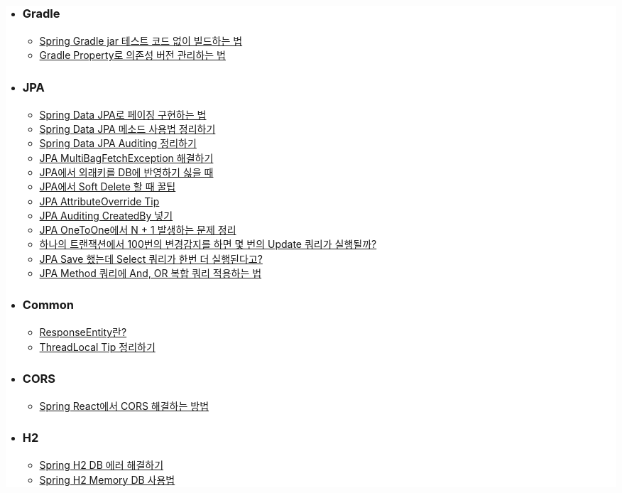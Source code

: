 - ### Gradle
  - [Spring Gradle jar 테스트 코드 없이 빌드하는 법](https://github.com/wjdrbs96/Today-I-Learn/blob/master/Spring/Gradle/gradle%20build%20Test%20%EC%97%86%EC%9D%B4%20%ED%95%98%EB%8A%94%20%EB%B2%95.md)
  - [Gradle Property로 의존성 버전 관리하는 법](https://github.com/wjdrbs96/Today-I-Learn/blob/master/Spring/Gradle/gradle%20property%EB%A1%9C%20%EC%9D%98%EC%A1%B4%EC%84%B1%20%EB%B2%84%EC%A0%84%20%EA%B4%80%EB%A6%AC%ED%95%98%EB%8A%94%20%EB%B2%95.md)

- ### JPA
  - [Spring Data JPA로 페이징 구현하는 법](https://github.com/wjdrbs96/Today-I-Learn/blob/master/Spring/JPA/Spring%20Data%20JPA%EB%A1%9C%20%ED%8E%98%EC%9D%B4%EC%A7%95%20%EA%B5%AC%ED%98%84%ED%95%98%EB%8A%94%20%EB%B2%95.md)
  - [Spring Data JPA 메소드 사용법 정리하기](https://github.com/wjdrbs96/Today-I-Learn/blob/master/Spring/JPA/Spring%20Data%20JPA%20%EB%A9%94%EC%86%8C%EB%93%9C%20%EC%82%AC%EC%9A%A9%EB%B2%95%20%EC%A0%95%EB%A6%AC.md)
  - [Spring Data JPA Auditing 정리하기](https://github.com/wjdrbs96/Today-I-Learn/blob/master/Spring/JPA/Spring%20Data%20JPA%20Auditing%20%EC%A0%95%EB%A6%AC%ED%95%98%EA%B8%B0.md)
  - [JPA MultiBagFetchException 해결하기](https://github.com/wjdrbs96/Today-I-Learn/blob/master/Spring/JPA/JPA%20MultiBagFetchException%20%ED%95%B4%EA%B2%B0%ED%95%98%EA%B8%B0.md)
  - [JPA에서 외래키를 DB에 반영하기 싫을 때](https://github.com/wjdrbs96/Today-I-Learn/blob/master/Spring/JPA/JPA%EC%97%90%EC%84%9C%20%EC%99%B8%EB%9E%98%ED%82%A4%EB%A5%BC%20DB%EC%97%90%20%EB%B0%98%EC%98%81%ED%95%98%EA%B8%B0%20%EC%8B%AB%EC%9D%84%20%EB%95%8C.md)
  - [JPA에서 Soft Delete 할 때 꿀팁](https://github.com/wjdrbs96/Today-I-Learn/blob/master/Spring/JPA/JPA%20Soft%20Delete%20Tip.md)
  - [JPA AttributeOverride Tip](https://github.com/wjdrbs96/Today-I-Learn/blob/master/Spring/JPA/JPA%20AttributeOverride.md)
  - [JPA Auditing CreatedBy 넣기](https://github.com/wjdrbs96/Today-I-Learn/blob/master/Spring/JPA/JPA%20Auditing%20CreatedBy%20%EB%84%A3%EA%B8%B0.md)
  - [JPA OneToOne에서 N + 1 발생하는 문제 정리](https://github.com/wjdrbs96/Today-I-Learn/blob/master/Spring/JPA/JPA%20OneToOne%20N%20%2B%201%20%EB%AC%B8%EC%A0%9C%20%EC%A0%95%EB%A6%AC%ED%95%98%EA%B8%B0.md)
  - [하나의 트랜잭션에서 100번의 변경감지를 하면 몇 번의 Update 쿼리가 실행될까?](https://github.com/wjdrbs96/Today-I-Learn/blob/master/Spring/JPA/%ED%95%98%EB%82%98%EC%9D%98%20%ED%8A%B8%EB%9E%9C%EC%9E%AD%EC%85%98%EC%97%90%EC%84%9C%20Update%EB%A5%BC%20%EC%97%AC%EB%9F%AC%EB%B2%88%20%ED%95%9C%EB%8B%A4%EB%A9%B4%20%EB%AA%87%EB%B2%88%EC%9D%98%20%EC%BF%BC%EB%A6%AC%EA%B0%80%20%EC%8B%A4%ED%96%89%EB%90%A0%EA%B9%8C%3F.md)
  - [JPA Save 했는데 Select 쿼리가 한번 더 실행된다고?](https://github.com/wjdrbs96/Today-I-Learn/blob/master/Spring/JPA/JPA%20Save%20%ED%96%88%EB%8A%94%EB%8D%B0%20Select%20%EC%BF%BC%EB%A6%AC%EA%B0%80%20%ED%95%9C%EB%B2%88%20%EB%8D%94%20%EC%8B%A4%ED%96%89%EB%90%9C%EB%8B%A4%EA%B3%A0%3F.md)
  - [JPA Method 쿼리에 And, OR 복합 쿼리 적용하는 법](https://github.com/wjdrbs96/Today-I-Learn/blob/master/Spring/JPA/JPA%20Method%20%EC%BF%BC%EB%A6%AC%EC%97%90%20AND%2C%20OR%20%EB%B3%B5%ED%95%A9%20%EC%BF%BC%EB%A6%AC%EB%A5%BC%20%EC%A0%81%EC%9A%A9%ED%95%98%EB%8A%94%20%EB%B2%95.md)

- ### Common
  - [ResponseEntity란?](https://github.com/wjdrbs96/Today-I-Learn/blob/master/Spring/Common/ResponseEntity%EB%9E%80.md)
  - [ThreadLocal Tip 정리하기](https://github.com/wjdrbs96/Today-I-Learn/blob/master/Spring/Common/ThreadLocal%20Tip.md)

- ### CORS
  - [Spring React에서 CORS 해결하는 방법](https://github.com/wjdrbs96/Today-I-Learn/blob/master/Spring/CORS/Spring%EC%97%90%EC%84%9C%20CORS%20%ED%95%B4%EA%B2%B0%ED%95%98%EB%8A%94%20%EB%B2%95.md)

- ### H2
  - [Spring H2 DB 에러 해결하기](https://github.com/wjdrbs96/Today-I-Learn/blob/master/Spring/H2/Spring%20H2%20DB%20%EC%97%90%EB%9F%AC%20%ED%95%B4%EA%B2%B0%ED%95%98%EA%B8%B0.md)
  - [Spring H2 Memory DB 사용법](https://github.com/wjdrbs96/Today-I-Learn/blob/master/Spring/H2/Spring%20H2%20memory%20DB%20%EC%82%AC%EC%9A%A9%EB%B2%95.md)
